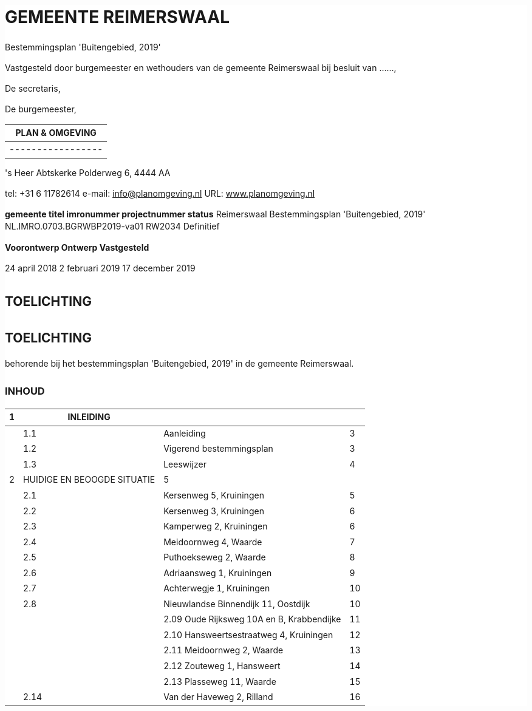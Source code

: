 # GEMEENTE REIMERSWAAL

Bestemmingsplan 'Buitengebied, 2019'

Vastgesteld door burgemeester en wethouders van de gemeente Reimerswaal bij besluit van ……,

De secretaris,

De burgemeester,

| PLAN & OMGEVING |
|-----------------|
|-----------------|

's Heer Abtskerke Polderweg 6, 4444 AA

tel: +31 6 11782614 e-mail: info@planomgeving.nl URL: www.planomgeving.nl

**gemeente titel imronummer projectnummer status**  Reimerswaal Bestemmingsplan 'Buitengebied, 2019' NL.IMRO.0703.BGRWBP2019-va01 RW2034 Definitief

**Voorontwerp Ontwerp Vastgesteld**

24 april 2018 2 februari 2019 17 december 2019

## **TOELICHTING**

## **TOELICHTING**

behorende bij het bestemmingsplan 'Buitengebied, 2019' in de gemeente Reimerswaal.

### **INHOUD**

| 1 | INLEIDING                   |                                               |    |
|---|-----------------------------|-----------------------------------------------|----|
|   | 1.1                         | Aanleiding                                    | 3  |
|   | 1.2                         | Vigerend bestemmingsplan                      | 3  |
|   | 1.3                         | Leeswijzer                                    | 4  |
| 2 | HUIDIGE EN BEOOGDE SITUATIE | 5                                             |    |
|   | 2.1                         | Kersenweg 5, Kruiningen                       | 5  |
|   | 2.2                         | Kersenweg 3, Kruiningen                       | 6  |
|   | 2.3                         | Kamperweg 2, Kruiningen                       | 6  |
|   | 2.4                         | Meidoornweg 4, Waarde                         | 7  |
|   | 2.5                         | Puthoekseweg 2, Waarde                        | 8  |
|   | 2.6                         | Adriaansweg 1, Kruiningen                     | 9  |
|   | 2.7                         | Achterwegje 1, Kruiningen                     | 10 |
|   | 2.8                         | Nieuwlandse Binnendijk 11, Oostdijk           | 10 |
|   |                             | 2.09 Oude Rijksweg 10A en B, Krabbendijke     | 11 |
|   |                             | 2.10 Hansweertsestraatweg 4, Kruiningen       | 12 |
|   |                             | 2.11 Meidoornweg 2, Waarde                    | 13 |
|   |                             | 2.12 Zouteweg 1, Hansweert                    | 14 |
|   |                             | 2.13 Plasseweg 11, Waarde                     | 15 |
|   | 2.14                        | Van der Haveweg 2, Rilland                    | 16 |